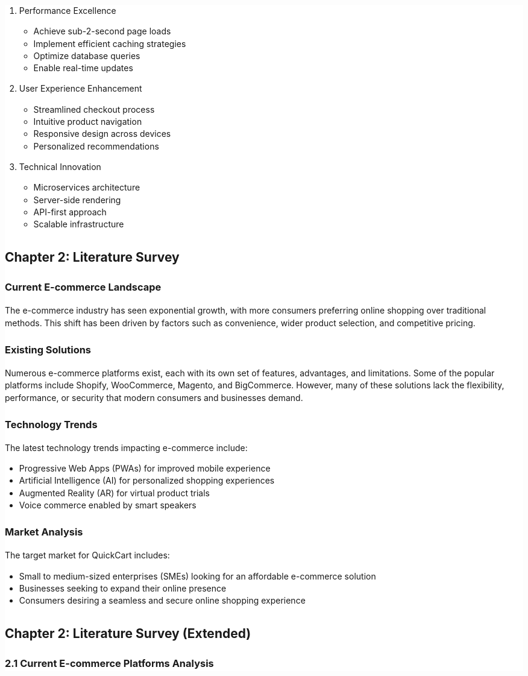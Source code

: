 1. Performance Excellence
   - Achieve sub-2-second page loads
   - Implement efficient caching strategies
   - Optimize database queries
   - Enable real-time updates

2. User Experience Enhancement
   - Streamlined checkout process
   - Intuitive product navigation
   - Responsive design across devices
   - Personalized recommendations

3. Technical Innovation
   - Microservices architecture
   - Server-side rendering
   - API-first approach
   - Scalable infrastructure

## Chapter 2: Literature Survey

### Current E-commerce Landscape

The e-commerce industry has seen exponential growth, with more consumers preferring online shopping over traditional methods. This shift has been driven by factors such as convenience, wider product selection, and competitive pricing.

### Existing Solutions

Numerous e-commerce platforms exist, each with its own set of features, advantages, and limitations. Some of the popular platforms include Shopify, WooCommerce, Magento, and BigCommerce. However, many of these solutions lack the flexibility, performance, or security that modern consumers and businesses demand.

### Technology Trends

The latest technology trends impacting e-commerce include:
- Progressive Web Apps (PWAs) for improved mobile experience
- Artificial Intelligence (AI) for personalized shopping experiences
- Augmented Reality (AR) for virtual product trials
- Voice commerce enabled by smart speakers

### Market Analysis

The target market for QuickCart includes:
- Small to medium-sized enterprises (SMEs) looking for an affordable e-commerce solution
- Businesses seeking to expand their online presence
- Consumers desiring a seamless and secure online shopping experience

## Chapter 2: Literature Survey (Extended)

### 2.1 Current E-commerce Platforms Analysis

